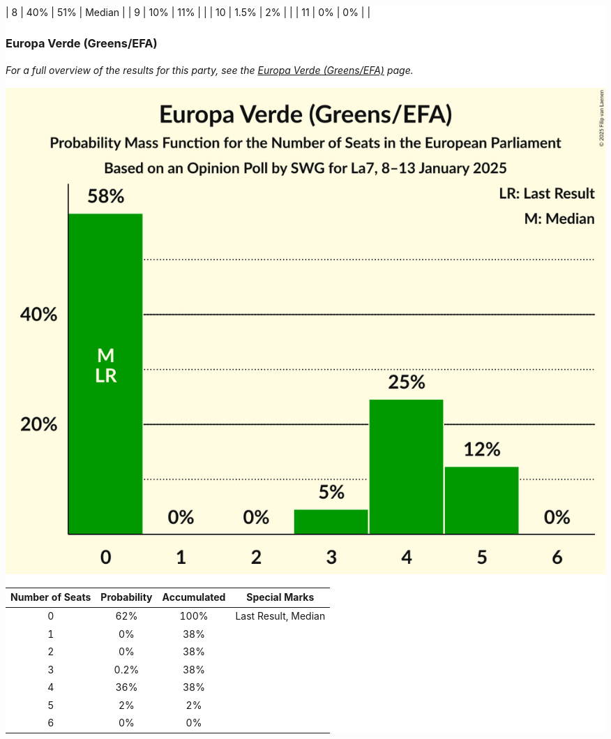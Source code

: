 | 8 | 40% | 51% | Median |
| 9 | 10% | 11% |  |
| 10 | 1.5% | 2% |  |
| 11 | 0% | 0% |  |

### Europa Verde (Greens/EFA)

*For a full overview of the results for this party, see the [Europa Verde (Greens/EFA)](party-europaverdegreensefa.html) page.*

![Graph with seats probability mass function not yet produced](2025-01-13-SWG-seats-pmf-europaverdegreensefa.png "Seats Probability Mass Function")

| Number of Seats | Probability | Accumulated | Special Marks |
|:---------------:|:-----------:|:-----------:|:-------------:|
| 0 | 62% | 100% | Last Result, Median |
| 1 | 0% | 38% |  |
| 2 | 0% | 38% |  |
| 3 | 0.2% | 38% |  |
| 4 | 36% | 38% |  |
| 5 | 2% | 2% |  |
| 6 | 0% | 0% |  |
